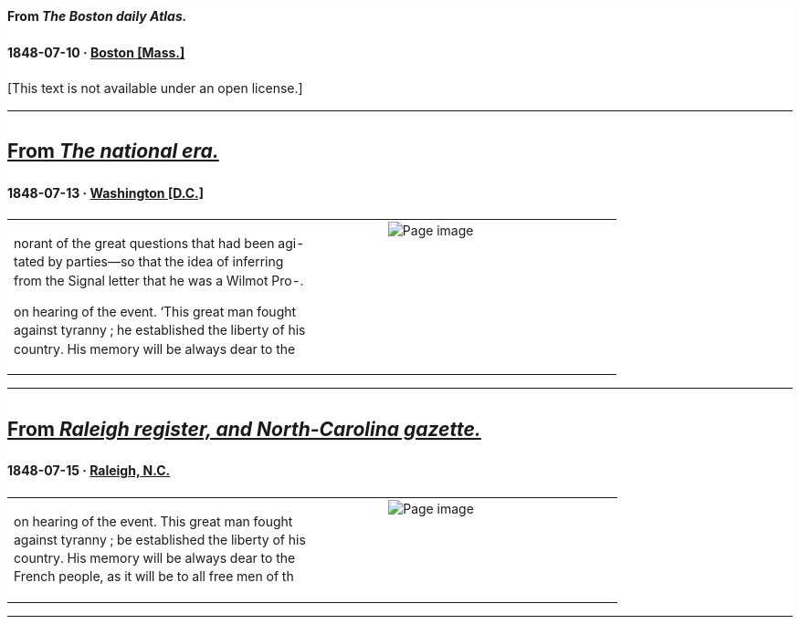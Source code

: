 #### From _The Boston daily Atlas._

#### 1848-07-10 &middot; [Boston [Mass.]](http://dbpedia.org/resource/Boston)

[This text is not available under an open license.]

---

## [From _The national era._](https://archive.org/details/sim_national-era_1848-07-13_2_80/page/n1/mode/1up?view=theater)

#### 1848-07-13 &middot; [Washington [D.C.]](http://dbpedia.org/resource/Washington%2C_D.C.)

<table style="width: 100%;"><tr><td style="width: 50%">

  
norant of the great questions that had been agi-  
tated by parties—so that the idea of inferring  
from the Signal letter that he was a Wilmot Pro-.  
  
  
  
  
  
on hearing of the event. ‘This great man fought  
against tyranny ; he established the liberty of his  
country. His memory will be always dear to the
</td><td style="width: 50%; max-height: 75%; margin: auto; display: block;">
<img alt="Page image" src="https://iiif.archive.org/image/iiif/2/sim_national-era_1848-07-13_2_80%2Fsim_national-era_1848-07-13_2_80_jp2.zip%2Fsim_national-era_1848-07-13_2_80_jp2%2Fsim_national-era_1848-07-13_2_80_0001.jp2/pct:73.91479099678456,43.186255368996484,12.232047159699892,48.40882467786021/,600/0/default.jpg"/>
</td>
</tr></table>

---

## [From _Raleigh register, and North-Carolina gazette._](https://newspapers.digitalnc.org/lccn/sn84026583/1848-07-15/ed-1/seq-2/)

#### 1848-07-15 &middot; [Raleigh, N.C.](http://dbpedia.org/resource/Raleigh%2C_North_Carolina)

<table style="width: 100%;"><tr><td style="width: 50%">

  
on hearing of the event. This great man fought  
against tyranny ; be established the liberty of his  
country. His memory will be always dear to the  
French people, as it will be to all free men of th
</td><td style="width: 50%; max-height: 75%; margin: auto; display: block;">
<img alt="Page image" src="https://newspapers.digitalnc.org/images/iiif/batch_ncu_RalReg24n_ver01%2Fdata%2F1848071501%2F0227.jp2/pct:35.18465502433438,44.240865745205184,15.51674778127684,2.1429336762027216/!600,600/0/default.jpg"/>
</td>
</tr></table>

---